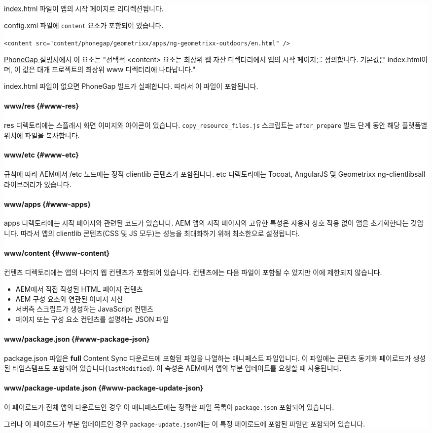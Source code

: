 index.html 파일이 앱의 시작 페이지로 리디렉션됩니다.

config.xml 파일에 `content` 요소가 포함되어 있습니다.

`<content src="content/phonegap/geometrixx/apps/ng-geometrixx-outdoors/en.html" />`

[PhoneGap 설명서](https://docs.phonegap.com)에서 이 요소는 &quot;선택적 &lt;content> 요소는 최상위 웹 자산 디렉터리에서 앱의 시작 페이지를 정의합니다. 기본값은 index.html이며, 이 값은 대개 프로젝트의 최상위 www 디렉터리에 나타납니다.&quot;

index.html 파일이 없으면 PhoneGap 빌드가 실패합니다. 따라서 이 파일이 포함됩니다.

#### www/res {#www-res}

res 디렉토리에는 스플래시 화면 이미지와 아이콘이 있습니다. `copy_resource_files.js` 스크립트는 `after_prepare` 빌드 단계 동안 해당 플랫폼별 위치에 파일을 복사합니다.

#### www/etc {#www-etc}

규칙에 따라 AEM에서 /etc 노드에는 정적 clientlib 콘텐츠가 포함됩니다. etc 디렉토리에는 Tocoat, AngularJS 및 Geometrixx ng-clientlibsall 라이브러리가 있습니다.

#### www/apps {#www-apps}

apps 디렉토리에는 시작 페이지와 관련된 코드가 있습니다. AEM 앱의 시작 페이지의 고유한 특성은 사용자 상호 작용 없이 앱을 초기화한다는 것입니다. 따라서 앱의 clientlib 콘텐츠(CSS 및 JS 모두)는 성능을 최대화하기 위해 최소한으로 설정됩니다.

#### www/content {#www-content}

컨텐츠 디렉토리에는 앱의 나머지 웹 컨텐츠가 포함되어 있습니다. 컨텐츠에는 다음 파일이 포함될 수 있지만 이에 제한되지 않습니다.

* AEM에서 직접 작성된 HTML 페이지 컨텐츠
* AEM 구성 요소와 연관된 이미지 자산
* 서버측 스크립트가 생성하는 JavaScript 컨텐츠
* 페이지 또는 구성 요소 컨텐츠를 설명하는 JSON 파일

#### www/package.json {#www-package-json}

package.json 파일은 **full** Content Sync 다운로드에 포함된 파일을 나열하는 매니페스트 파일입니다. 이 파일에는 콘텐츠 동기화 페이로드가 생성된 타임스탬프도 포함되어 있습니다(`lastModified`). 이 속성은 AEM에서 앱의 부분 업데이트를 요청할 때 사용됩니다.

#### www/package-update.json {#www-package-update-json}

이 페이로드가 전체 앱의 다운로드인 경우 이 매니페스트에는 정확한 파일 목록이 `package.json` 포함되어 있습니다.

그러나 이 페이로드가 부분 업데이트인 경우 `package-update.json`에는 이 특정 페이로드에 포함된 파일만 포함되어 있습니다.
